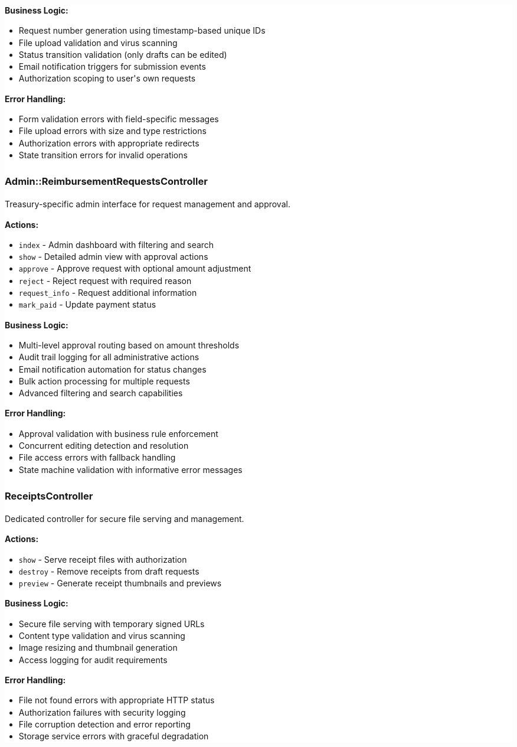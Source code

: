 **Business Logic:**
- Request number generation using timestamp-based unique IDs
- File upload validation and virus scanning
- Status transition validation (only drafts can be edited)
- Email notification triggers for submission events
- Authorization scoping to user's own requests

**Error Handling:**
- Form validation errors with field-specific messages
- File upload errors with size and type restrictions
- Authorization errors with appropriate redirects
- State transition errors for invalid operations

### Admin::ReimbursementRequestsController
Treasury-specific admin interface for request management and approval.

**Actions:**
- `index` - Admin dashboard with filtering and search
- `show` - Detailed admin view with approval actions
- `approve` - Approve request with optional amount adjustment
- `reject` - Reject request with required reason
- `request_info` - Request additional information
- `mark_paid` - Update payment status

**Business Logic:**
- Multi-level approval routing based on amount thresholds
- Audit trail logging for all administrative actions
- Email notification automation for status changes
- Bulk action processing for multiple requests
- Advanced filtering and search capabilities

**Error Handling:**
- Approval validation with business rule enforcement
- Concurrent editing detection and resolution
- File access errors with fallback handling
- State machine validation with informative error messages

### ReceiptsController
Dedicated controller for secure file serving and management.

**Actions:**
- `show` - Serve receipt files with authorization
- `destroy` - Remove receipts from draft requests
- `preview` - Generate receipt thumbnails and previews

**Business Logic:**
- Secure file serving with temporary signed URLs
- Content type validation and virus scanning
- Image resizing and thumbnail generation
- Access logging for audit requirements

**Error Handling:**
- File not found errors with appropriate HTTP status
- Authorization failures with security logging
- File corruption detection and error reporting
- Storage service errors with graceful degradation
